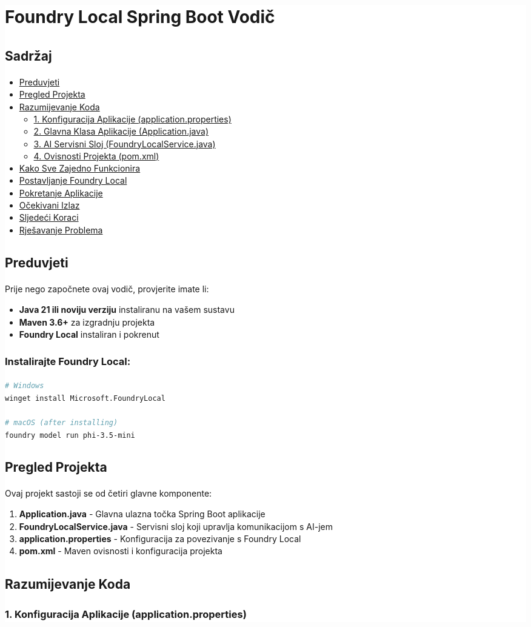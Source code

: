 
# Foundry Local Spring Boot Vodič

## Sadržaj

- [Preduvjeti](../../../../04-PracticalSamples/foundrylocal)
- [Pregled Projekta](../../../../04-PracticalSamples/foundrylocal)
- [Razumijevanje Koda](../../../../04-PracticalSamples/foundrylocal)
  - [1. Konfiguracija Aplikacije (application.properties)](../../../../04-PracticalSamples/foundrylocal)
  - [2. Glavna Klasa Aplikacije (Application.java)](../../../../04-PracticalSamples/foundrylocal)
  - [3. AI Servisni Sloj (FoundryLocalService.java)](../../../../04-PracticalSamples/foundrylocal)
  - [4. Ovisnosti Projekta (pom.xml)](../../../../04-PracticalSamples/foundrylocal)
- [Kako Sve Zajedno Funkcionira](../../../../04-PracticalSamples/foundrylocal)
- [Postavljanje Foundry Local](../../../../04-PracticalSamples/foundrylocal)
- [Pokretanje Aplikacije](../../../../04-PracticalSamples/foundrylocal)
- [Očekivani Izlaz](../../../../04-PracticalSamples/foundrylocal)
- [Sljedeći Koraci](../../../../04-PracticalSamples/foundrylocal)
- [Rješavanje Problema](../../../../04-PracticalSamples/foundrylocal)

## Preduvjeti

Prije nego započnete ovaj vodič, provjerite imate li:

- **Java 21 ili noviju verziju** instaliranu na vašem sustavu
- **Maven 3.6+** za izgradnju projekta
- **Foundry Local** instaliran i pokrenut

### **Instalirajte Foundry Local:**

```bash
# Windows
winget install Microsoft.FoundryLocal

# macOS (after installing)
foundry model run phi-3.5-mini
```

## Pregled Projekta

Ovaj projekt sastoji se od četiri glavne komponente:

1. **Application.java** - Glavna ulazna točka Spring Boot aplikacije
2. **FoundryLocalService.java** - Servisni sloj koji upravlja komunikacijom s AI-jem
3. **application.properties** - Konfiguracija za povezivanje s Foundry Local
4. **pom.xml** - Maven ovisnosti i konfiguracija projekta

## Razumijevanje Koda

### 1. Konfiguracija Aplikacije (application.properties)
